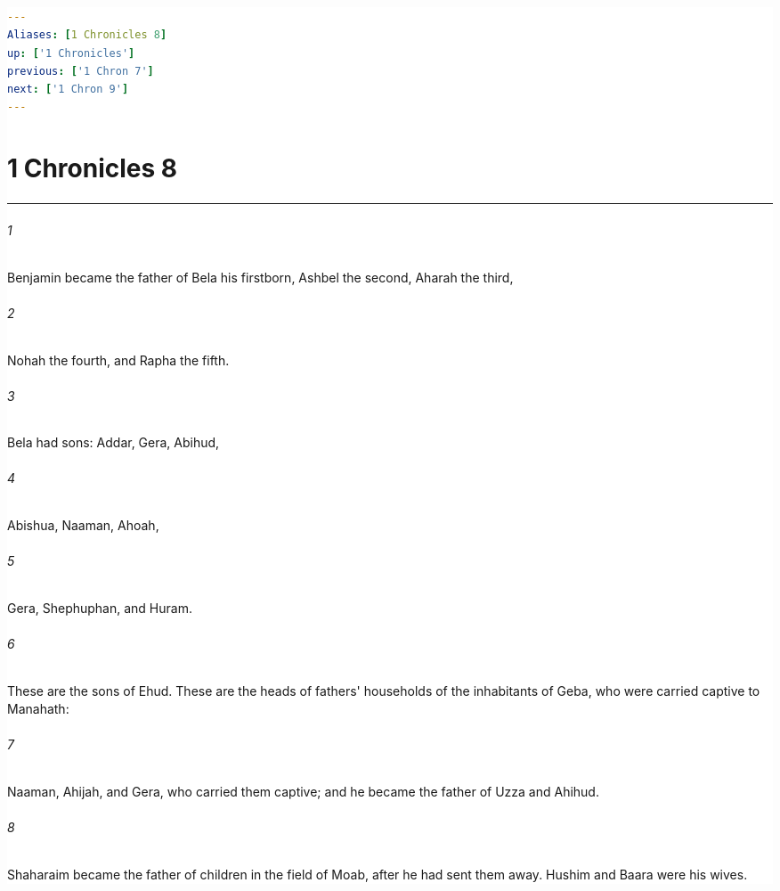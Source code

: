 ```yaml
---
Aliases: [1 Chronicles 8]
up: ['1 Chronicles']
previous: ['1 Chron 7']
next: ['1 Chron 9']
---
```

# 1 Chronicles 8
***





###### 1 

Benjamin became the father of Bela his firstborn, Ashbel the second, Aharah the third, 



###### 2 

Nohah the fourth, and Rapha the fifth. 



###### 3 

Bela had sons: Addar, Gera, Abihud, 



###### 4 

Abishua, Naaman, Ahoah, 



###### 5 

Gera, Shephuphan, and Huram. 



###### 6 

These are the sons of Ehud. These are the heads of fathers' households of the inhabitants of Geba, who were carried captive to Manahath: 



###### 7 

Naaman, Ahijah, and Gera, who carried them captive; and he became the father of Uzza and Ahihud. 



###### 8 

Shaharaim became the father of children in the field of Moab, after he had sent them away. Hushim and Baara were his wives. 
